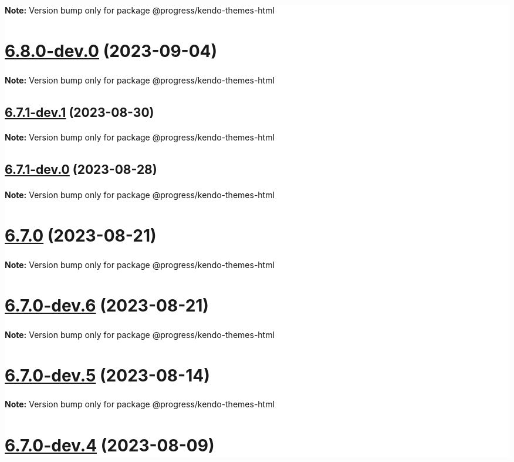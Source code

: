 **Note:** Version bump only for package @progress/kendo-themes-html





# [6.8.0-dev.0](https://github.com/telerik/kendo-themes/compare/v6.7.1-dev.1...v6.8.0-dev.0) (2023-09-04)

**Note:** Version bump only for package @progress/kendo-themes-html





## [6.7.1-dev.1](https://github.com/telerik/kendo-themes/compare/v6.7.1-dev.0...v6.7.1-dev.1) (2023-08-30)

**Note:** Version bump only for package @progress/kendo-themes-html





## [6.7.1-dev.0](https://github.com/telerik/kendo-themes/compare/v6.7.0...v6.7.1-dev.0) (2023-08-28)

**Note:** Version bump only for package @progress/kendo-themes-html





# [6.7.0](https://github.com/telerik/kendo-themes/compare/v6.7.0-dev.6...v6.7.0) (2023-08-21)

**Note:** Version bump only for package @progress/kendo-themes-html





# [6.7.0-dev.6](https://github.com/telerik/kendo-themes/compare/v6.7.0-dev.5...v6.7.0-dev.6) (2023-08-21)

**Note:** Version bump only for package @progress/kendo-themes-html





# [6.7.0-dev.5](https://github.com/telerik/kendo-themes/compare/v6.7.0-dev.4...v6.7.0-dev.5) (2023-08-14)

**Note:** Version bump only for package @progress/kendo-themes-html





# [6.7.0-dev.4](https://github.com/telerik/kendo-themes/compare/v6.7.0-dev.3...v6.7.0-dev.4) (2023-08-09)
